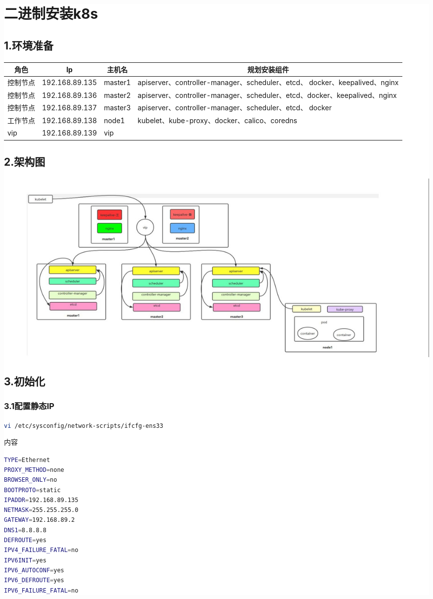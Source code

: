 # 二进制安装k8s

## 1.环境准备

| 角色     | Ip             | 主机名  | 规划安装组件                                                 |
| -------- | -------------- | ------- | ------------------------------------------------------------ |
| 控制节点 | 192.168.89.135 | master1 | apiserver、controller-manager、scheduler、etcd、 docker、keepalived、nginx |
| 控制节点 | 192.168.89.136 | master2 | apiserver、controller-manager、scheduler、etcd、docker、keepalived、nginx |
| 控制节点 | 192.168.89.137 | master3 | apiserver、controller-manager、scheduler、etcd、 docker      |
| 工作节点 | 192.168.89.138 | node1   | kubelet、kube-proxy、docker、calico、coredns                 |
| vip      | 192.168.89.139 | vip     |                                                              |

## 2.架构图

![](../../pic/二进制架构图.jpg)

## 3.初始化

### 3.1配置静态IP

```sh
vi /etc/sysconfig/network-scripts/ifcfg-ens33
```

内容

```sh
TYPE=Ethernet
PROXY_METHOD=none
BROWSER_ONLY=no
BOOTPROTO=static
IPADDR=192.168.89.135
NETMASK=255.255.255.0
GATEWAY=192.168.89.2
DNS1=8.8.8.8
DEFROUTE=yes
IPV4_FAILURE_FATAL=no
IPV6INIT=yes
IPV6_AUTOCONF=yes
IPV6_DEFROUTE=yes
IPV6_FAILURE_FATAL=no
```
